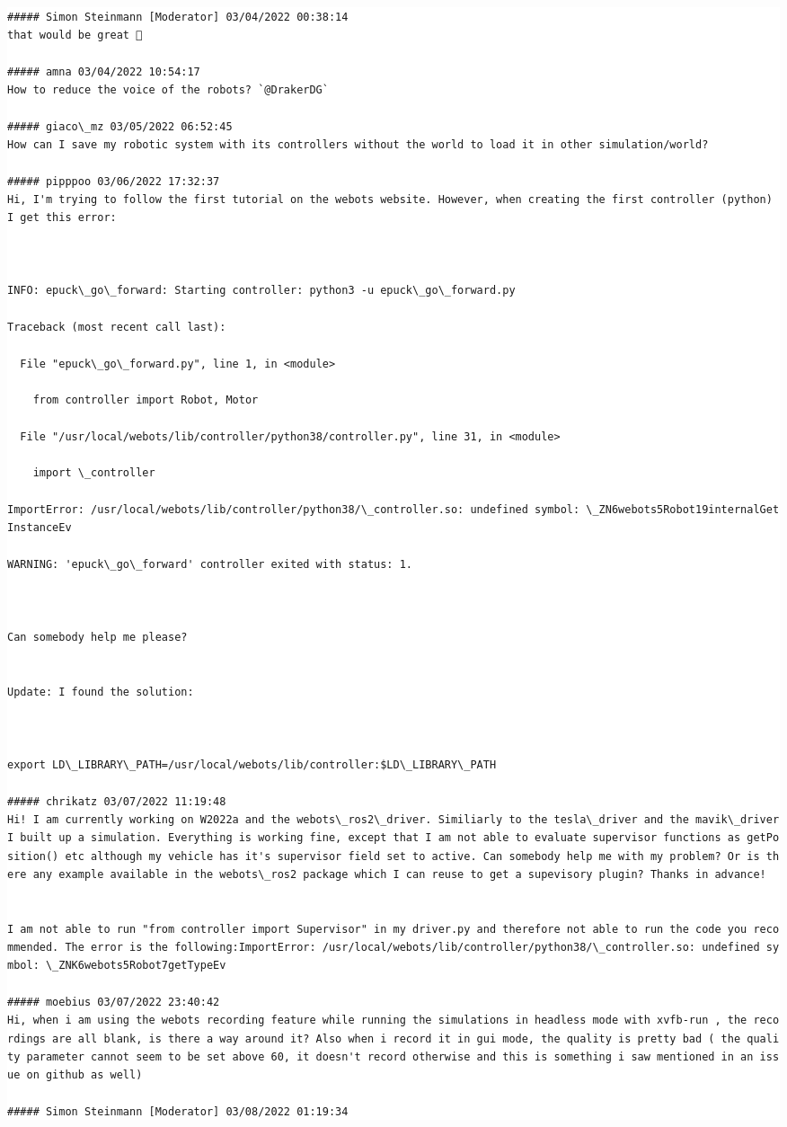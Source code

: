 ```
##### Simon Steinmann [Moderator] 03/04/2022 00:38:14
that would be great 🙂

##### amna 03/04/2022 10:54:17
How to reduce the voice of the robots? `@DrakerDG`

##### giaco\_mz 03/05/2022 06:52:45
How can I save my robotic system with its controllers without the world to load it in other simulation/world?

##### pipppoo 03/06/2022 17:32:37
Hi, I'm trying to follow the first tutorial on the webots website. However, when creating the first controller (python) I get this error:



INFO: epuck\_go\_forward: Starting controller: python3 -u epuck\_go\_forward.py

Traceback (most recent call last):

  File "epuck\_go\_forward.py", line 1, in <module>

    from controller import Robot, Motor

  File "/usr/local/webots/lib/controller/python38/controller.py", line 31, in <module>

    import \_controller

ImportError: /usr/local/webots/lib/controller/python38/\_controller.so: undefined symbol: \_ZN6webots5Robot19internalGetInstanceEv

WARNING: 'epuck\_go\_forward' controller exited with status: 1.



Can somebody help me please?


Update: I found the solution:



export LD\_LIBRARY\_PATH=/usr/local/webots/lib/controller:$LD\_LIBRARY\_PATH

##### chrikatz 03/07/2022 11:19:48
Hi! I am currently working on W2022a and the webots\_ros2\_driver. Similiarly to the tesla\_driver and the mavik\_driver I built up a simulation. Everything is working fine, except that I am not able to evaluate supervisor functions as getPosition() etc although my vehicle has it's supervisor field set to active. Can somebody help me with my problem? Or is there any example available in the webots\_ros2 package which I can reuse to get a supevisory plugin? Thanks in advance!


I am not able to run "from controller import Supervisor" in my driver.py and therefore not able to run the code you recommended. The error is the following:ImportError: /usr/local/webots/lib/controller/python38/\_controller.so: undefined symbol: \_ZNK6webots5Robot7getTypeEv

##### moebius 03/07/2022 23:40:42
Hi, when i am using the webots recording feature while running the simulations in headless mode with xvfb-run , the recordings are all blank, is there a way around it? Also when i record it in gui mode, the quality is pretty bad ( the quality parameter cannot seem to be set above 60, it doesn't record otherwise and this is something i saw mentioned in an issue on github as well)

##### Simon Steinmann [Moderator] 03/08/2022 01:19:34
```